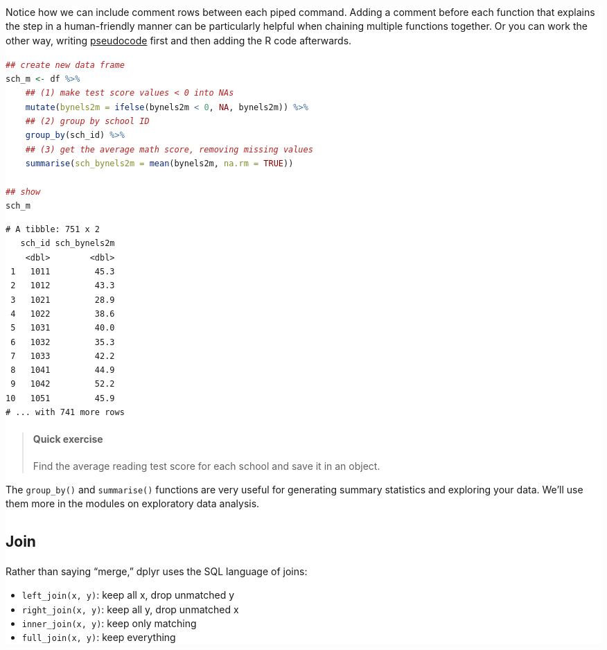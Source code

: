 Notice how we can include comment rows between each piped command.
Adding a comment before each function that explains the step in a
human-friendly manner can be particularly helpful when chaining multiple
functions together. Or you can work the other way, writing
[pseudocode](https://en.wikipedia.org/wiki/Pseudocode) first and then
adding the R code afterwards.

``` r
## create new data frame
sch_m <- df %>%
    ## (1) make test score values < 0 into NAs
    mutate(bynels2m = ifelse(bynels2m < 0, NA, bynels2m)) %>%
    ## (2) group by school ID
    group_by(sch_id) %>%
    ## (3) get the average math score, removing missing values
    summarise(sch_bynels2m = mean(bynels2m, na.rm = TRUE))

## show
sch_m
```

    # A tibble: 751 x 2
       sch_id sch_bynels2m
        <dbl>        <dbl>
     1   1011         45.3
     2   1012         43.3
     3   1021         28.9
     4   1022         38.6
     5   1031         40.0
     6   1032         35.3
     7   1033         42.2
     8   1041         44.9
     9   1042         52.2
    10   1051         45.9
    # ... with 741 more rows

> #### Quick exercise
> 
> Find the average reading test score for each school and save it in an
> object.

The `group_by()` and `summarise()` functions are very useful for
generating summary statistics and exploring your data. We’ll use them
more in the modules on exploratory data analysis.

## Join

Rather than saying “merge,” dplyr uses the SQL language of joins:

  - `left_join(x, y)`: keep all x, drop unmatched y
  - `right_join(x, y)`: keep all y, drop unmatched x
  - `inner_join(x, y)`: keep only matching
  - `full_join(x, y)`: keep everything
